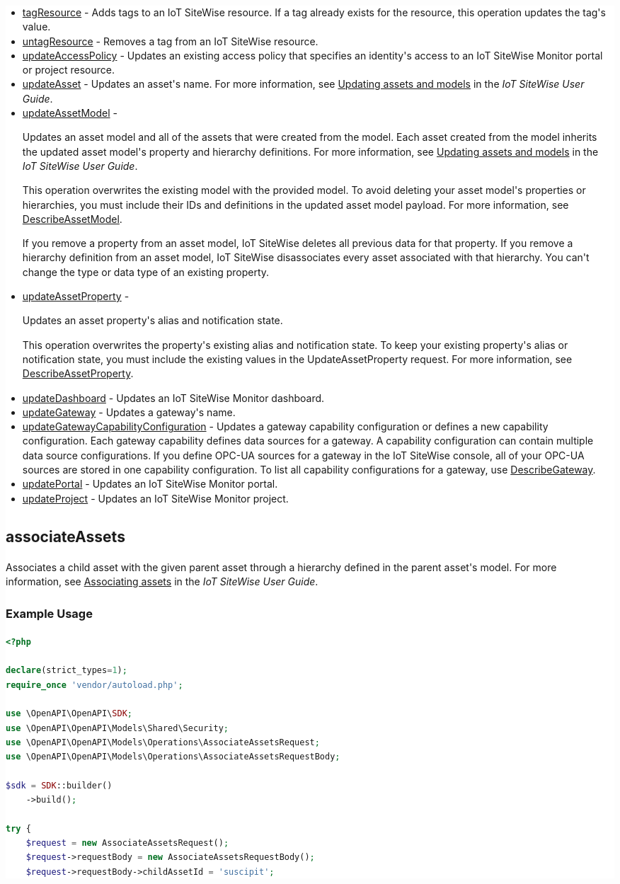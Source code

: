 * [tagResource](#tagresource) - Adds tags to an IoT SiteWise resource. If a tag already exists for the resource, this operation updates the tag's value.
* [untagResource](#untagresource) - Removes a tag from an IoT SiteWise resource.
* [updateAccessPolicy](#updateaccesspolicy) - Updates an existing access policy that specifies an identity's access to an IoT SiteWise Monitor portal or project resource.
* [updateAsset](#updateasset) - Updates an asset's name. For more information, see <a href="https://docs.aws.amazon.com/iot-sitewise/latest/userguide/update-assets-and-models.html">Updating assets and models</a> in the <i>IoT SiteWise User Guide</i>.
* [updateAssetModel](#updateassetmodel) - <p>Updates an asset model and all of the assets that were created from the model. Each asset created from the model inherits the updated asset model's property and hierarchy definitions. For more information, see <a href="https://docs.aws.amazon.com/iot-sitewise/latest/userguide/update-assets-and-models.html">Updating assets and models</a> in the <i>IoT SiteWise User Guide</i>.</p> <important> <p>This operation overwrites the existing model with the provided model. To avoid deleting your asset model's properties or hierarchies, you must include their IDs and definitions in the updated asset model payload. For more information, see <a href="https://docs.aws.amazon.com/iot-sitewise/latest/APIReference/API_DescribeAssetModel.html">DescribeAssetModel</a>.</p> <p>If you remove a property from an asset model, IoT SiteWise deletes all previous data for that property. If you remove a hierarchy definition from an asset model, IoT SiteWise disassociates every asset associated with that hierarchy. You can't change the type or data type of an existing property.</p> </important>
* [updateAssetProperty](#updateassetproperty) - <p>Updates an asset property's alias and notification state.</p> <important> <p>This operation overwrites the property's existing alias and notification state. To keep your existing property's alias or notification state, you must include the existing values in the UpdateAssetProperty request. For more information, see <a href="https://docs.aws.amazon.com/iot-sitewise/latest/APIReference/API_DescribeAssetProperty.html">DescribeAssetProperty</a>.</p> </important>
* [updateDashboard](#updatedashboard) - Updates an IoT SiteWise Monitor dashboard.
* [updateGateway](#updategateway) - Updates a gateway's name.
* [updateGatewayCapabilityConfiguration](#updategatewaycapabilityconfiguration) - Updates a gateway capability configuration or defines a new capability configuration. Each gateway capability defines data sources for a gateway. A capability configuration can contain multiple data source configurations. If you define OPC-UA sources for a gateway in the IoT SiteWise console, all of your OPC-UA sources are stored in one capability configuration. To list all capability configurations for a gateway, use <a href="https://docs.aws.amazon.com/iot-sitewise/latest/APIReference/API_DescribeGateway.html">DescribeGateway</a>.
* [updatePortal](#updateportal) - Updates an IoT SiteWise Monitor portal.
* [updateProject](#updateproject) - Updates an IoT SiteWise Monitor project.

## associateAssets

Associates a child asset with the given parent asset through a hierarchy defined in the parent asset's model. For more information, see <a href="https://docs.aws.amazon.com/iot-sitewise/latest/userguide/add-associated-assets.html">Associating assets</a> in the <i>IoT SiteWise User Guide</i>.

### Example Usage

```php
<?php

declare(strict_types=1);
require_once 'vendor/autoload.php';

use \OpenAPI\OpenAPI\SDK;
use \OpenAPI\OpenAPI\Models\Shared\Security;
use \OpenAPI\OpenAPI\Models\Operations\AssociateAssetsRequest;
use \OpenAPI\OpenAPI\Models\Operations\AssociateAssetsRequestBody;

$sdk = SDK::builder()
    ->build();

try {
    $request = new AssociateAssetsRequest();
    $request->requestBody = new AssociateAssetsRequestBody();
    $request->requestBody->childAssetId = 'suscipit';
```